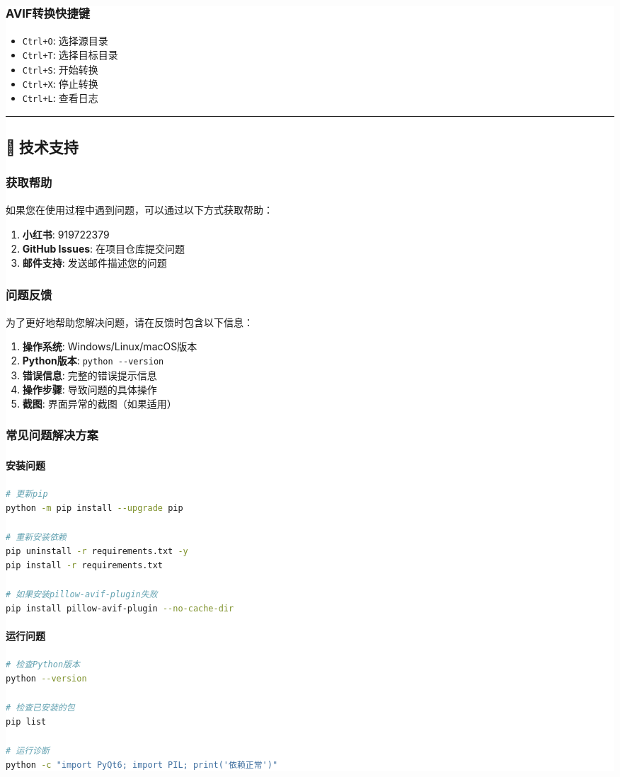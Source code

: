 ### AVIF转换快捷键
- `Ctrl+O`: 选择源目录
- `Ctrl+T`: 选择目标目录
- `Ctrl+S`: 开始转换
- `Ctrl+X`: 停止转换
- `Ctrl+L`: 查看日志

---

## 🔧 技术支持

### 获取帮助

如果您在使用过程中遇到问题，可以通过以下方式获取帮助：

1. **小红书**: 919722379
2. **GitHub Issues**: 在项目仓库提交问题
3. **邮件支持**: 发送邮件描述您的问题

### 问题反馈

为了更好地帮助您解决问题，请在反馈时包含以下信息：

1. **操作系统**: Windows/Linux/macOS版本
2. **Python版本**: `python --version`
3. **错误信息**: 完整的错误提示信息
4. **操作步骤**: 导致问题的具体操作
5. **截图**: 界面异常的截图（如果适用）

### 常见问题解决方案

#### 安装问题
```bash
# 更新pip
python -m pip install --upgrade pip

# 重新安装依赖
pip uninstall -r requirements.txt -y
pip install -r requirements.txt

# 如果安装pillow-avif-plugin失败
pip install pillow-avif-plugin --no-cache-dir
```

#### 运行问题
```bash
# 检查Python版本
python --version

# 检查已安装的包
pip list

# 运行诊断
python -c "import PyQt6; import PIL; print('依赖正常')"
```
